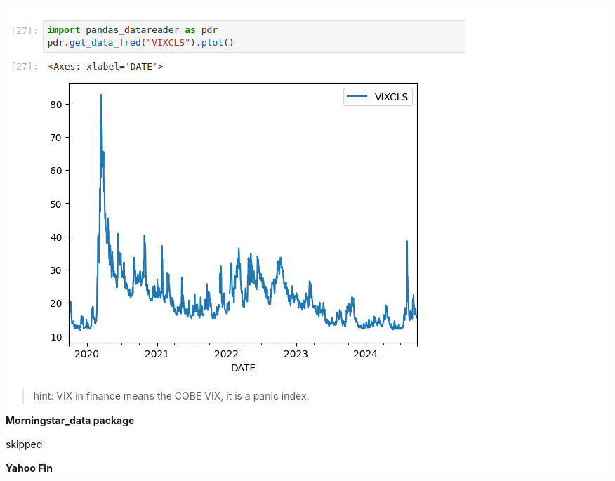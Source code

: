 ![vix_index.png](../../../../images/big_data/pandas/vix_index.png)

> hint: VIX in finance means the COBE VIX, it is a panic index.

**Morningstar_data package**

skipped

**Yahoo Fin**
